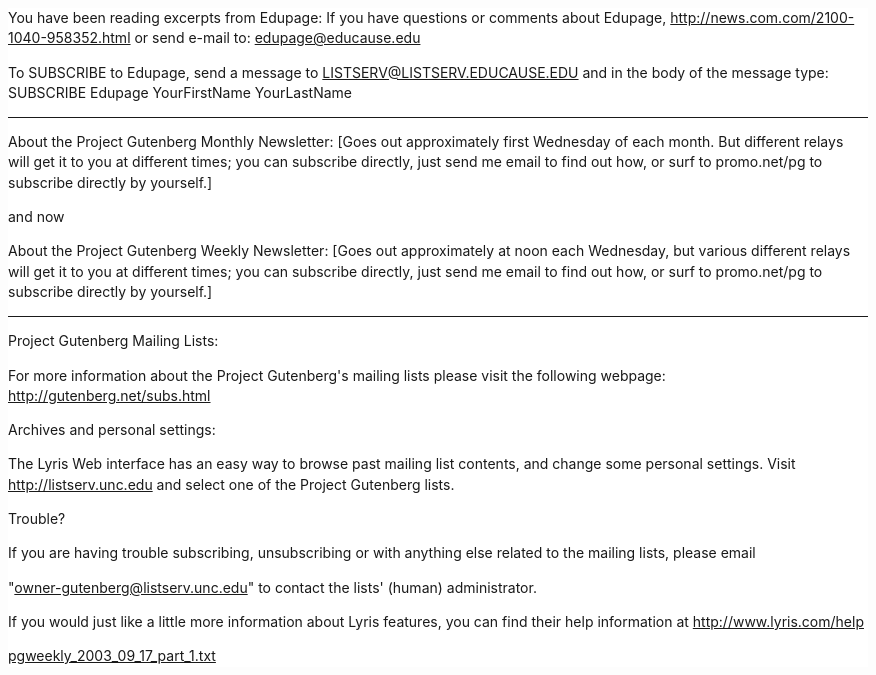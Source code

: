 
You have been reading excerpts from Edupage:
If you have questions or comments about Edupage,
http://news.com.com/2100-1040-958352.html
or send e-mail to: edupage@educause.edu

To SUBSCRIBE to Edupage, send a message to
LISTSERV@LISTSERV.EDUCAUSE.EDU
and in the body of the message type:
SUBSCRIBE Edupage YourFirstName YourLastName

***

About the Project Gutenberg Monthly Newsletter:
[Goes out approximately first Wednesday of each month.  But
different relays will get it to you at different times; you
can subscribe directly, just send me email to find out how,
or surf to promo.net/pg to subscribe directly by yourself.]

and now

About the Project Gutenberg Weekly Newsletter:
[Goes out approximately at noon each Wednesday, but various
different relays will get it to you at different times; you
can subscribe directly, just send me email to find out how,
or surf to promo.net/pg to subscribe directly by yourself.]

***

Project Gutenberg Mailing Lists:

For more information about the Project Gutenberg's mailing lists
please visit the following webpage:
http://gutenberg.net/subs.html

Archives and personal settings:

The Lyris Web interface has an easy way to browse past mailing list
contents, and change some personal settings.  Visit
http://listserv.unc.edu and select one of the Project Gutenberg lists.

Trouble?

If you are having trouble subscribing, unsubscribing or with
anything else related to the mailing lists, please email

"owner-gutenberg@listserv.unc.edu" to contact the lists'
(human) administrator.

If you would just like a little more information about Lyris
features, you can find their help information at http://www.lyris.com/help
</pre>

<a href="/nl_archives/2003/pgweekly_2003_09_17_part_1.txt" target="_blank" rel="nofollow">pgweekly_2003_09_17_part_1.txt</a>
